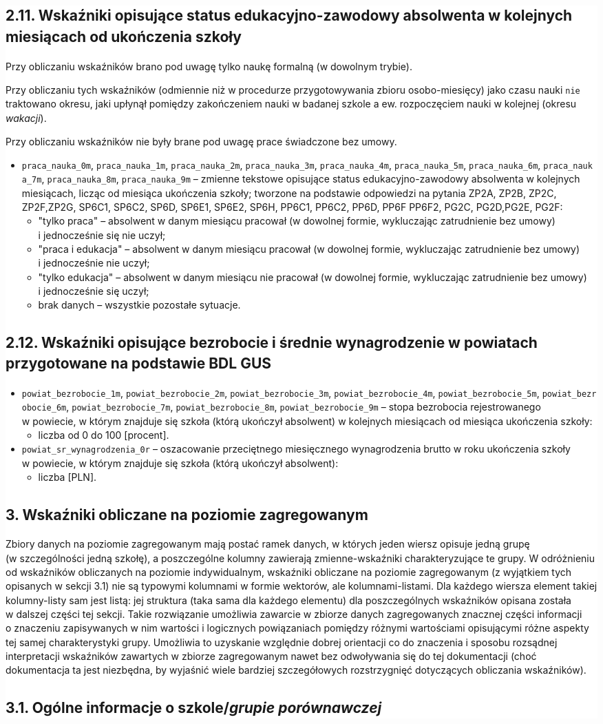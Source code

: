 ## 2.11. Wskaźniki opisujące status edukacyjno-zawodowy absolwenta w kolejnych miesiącach od ukończenia szkoły

Przy obliczaniu wskaźników brano pod uwagę tylko naukę formalną (w dowolnym trybie).

Przy obliczaniu tych wskaźników (odmiennie niż w procedurze przygotowywania zbioru osobo-miesięcy) jako czasu nauki `nie` traktowano okresu, jaki upłynął pomiędzy zakończeniem nauki w badanej szkole a ew. rozpoczęciem nauki w kolejnej (okresu _wakacji_).

Przy obliczaniu wskaźników nie były brane pod uwagę prace świadczone bez umowy.

  + `praca_nauka_0m`, `praca_nauka_1m`, `praca_nauka_2m`, `praca_nauka_3m`, `praca_nauka_4m`, `praca_nauka_5m`, `praca_nauka_6m`, `praca_nauka_7m`, `praca_nauka_8m`, `praca_nauka_9m` – zmienne tekstowe opisujące status edukacyjno-zawodowy absolwenta w kolejnych miesiącach, licząc od miesiąca ukończenia szkoły; tworzone na podstawie odpowiedzi na pytania ZP2A, ZP2B, ZP2C, ZP2F,ZP2G, SP6C1, SP6C2, SP6D, SP6E1, SP6E2, SP6H, PP6C1, PP6C2, PP6D, PP6F PP6F2, PG2C, PG2D,PG2E, PG2F:
    + "tylko praca" – absolwent w danym miesiącu pracował (w dowolnej formie, wykluczając zatrudnienie bez umowy) i jednocześnie się nie uczył;
    + "praca i edukacja" – absolwent w danym miesiącu pracował (w dowolnej formie, wykluczając zatrudnienie bez umowy) i jednocześnie nie uczył;
    + "tylko edukacja" –  absolwent w danym miesiącu nie pracował (w dowolnej formie, wykluczając zatrudnienie bez umowy) i jednocześnie się uczył;
    + brak danych – wszystkie pozostałe sytuacje.

## 2.12. Wskaźniki opisujące bezrobocie i średnie wynagrodzenie w powiatach przygotowane na podstawie BDL GUS

  + `powiat_bezrobocie_1m`, `powiat_bezrobocie_2m`, `powiat_bezrobocie_3m`, `powiat_bezrobocie_4m`, `powiat_bezrobocie_5m`, `powiat_bezrobocie_6m`, `powiat_bezrobocie_7m`, `powiat_bezrobocie_8m`, `powiat_bezrobocie_9m` – stopa bezrobocia rejestrowanego w powiecie, w którym znajduje się szkoła (którą ukończył absolwent) w kolejnych miesiącach od miesiąca ukończenia szkoły:
    + liczba od 0 do 100 [procent].
  + `powiat_sr_wynagrodzenia_0r` – oszacowanie przeciętnego miesięcznego wynagrodzenia brutto w roku ukończenia szkoły w powiecie, w którym znajduje się szkoła (którą ukończył absolwent):
    +  liczba [PLN].

## 3. Wskaźniki obliczane na poziomie zagregowanym

Zbiory danych na poziomie zagregowanym mają postać ramek danych, w których jeden wiersz opisuje jedną grupę (w szczególności jedną szkołę), a poszczególne kolumny zawierają zmienne-wskaźniki charakteryzujące te grupy. W odróżnieniu od wskaźników obliczanych na poziomie indywidualnym, wskaźniki obliczane na poziomie zagregowanym (z wyjątkiem tych opisanych w sekcji 3.1) nie są typowymi kolumnami w formie wektorów, ale kolumnami-listami. Dla każdego wiersza element takiej kolumny-listy sam jest listą: jej struktura (taka sama dla każdego elementu) dla poszczególnych wskaźników opisana została w dalszej części tej sekcji. Takie rozwiązanie umożliwia zawarcie w zbiorze danych zagregowanych znacznej części informacji o znaczeniu zapisywanych w nim wartości i logicznych powiązaniach pomiędzy różnymi wartościami opisującymi różne aspekty tej samej charakterystyki grupy. Umożliwia to uzyskanie względnie dobrej orientacji co do znaczenia i sposobu rozsądnej interpretacji wskaźników zawartych w zbiorze zagregowanym nawet bez odwoływania się do tej dokumentacji (choć dokumentacja ta jest niezbędna, by wyjaśnić wiele bardziej szczegółowych rozstrzygnięć dotyczących obliczania wskaźników).

## 3.1. Ogólne informacje o szkole/_grupie porównawczej_
